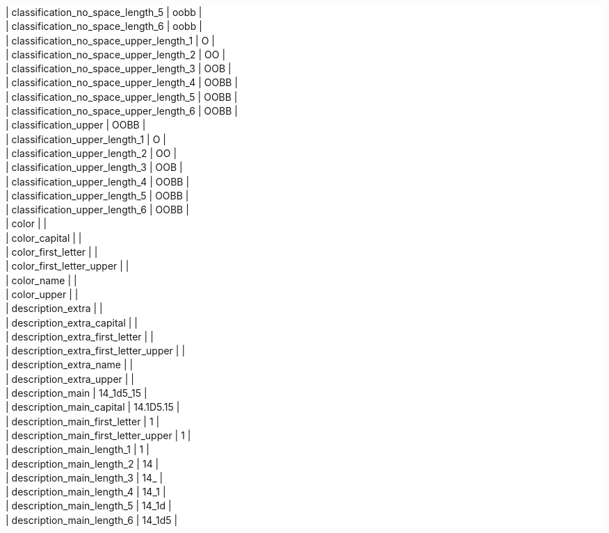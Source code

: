 | classification_no_space_length_5 | oobb |  
| classification_no_space_length_6 | oobb |  
| classification_no_space_upper_length_1 | O |  
| classification_no_space_upper_length_2 | OO |  
| classification_no_space_upper_length_3 | OOB |  
| classification_no_space_upper_length_4 | OOBB |  
| classification_no_space_upper_length_5 | OOBB |  
| classification_no_space_upper_length_6 | OOBB |  
| classification_upper | OOBB |  
| classification_upper_length_1 | O |  
| classification_upper_length_2 | OO |  
| classification_upper_length_3 | OOB |  
| classification_upper_length_4 | OOBB |  
| classification_upper_length_5 | OOBB |  
| classification_upper_length_6 | OOBB |  
| color |  |  
| color_capital |  |  
| color_first_letter |  |  
| color_first_letter_upper |  |  
| color_name |  |  
| color_upper |  |  
| description_extra |  |  
| description_extra_capital |  |  
| description_extra_first_letter |  |  
| description_extra_first_letter_upper |  |  
| description_extra_name |  |  
| description_extra_upper |  |  
| description_main | 14_1d5_15 |  
| description_main_capital | 14.1D5.15 |  
| description_main_first_letter | 1 |  
| description_main_first_letter_upper | 1 |  
| description_main_length_1 | 1 |  
| description_main_length_2 | 14 |  
| description_main_length_3 | 14_ |  
| description_main_length_4 | 14_1 |  
| description_main_length_5 | 14_1d |  
| description_main_length_6 | 14_1d5 |  